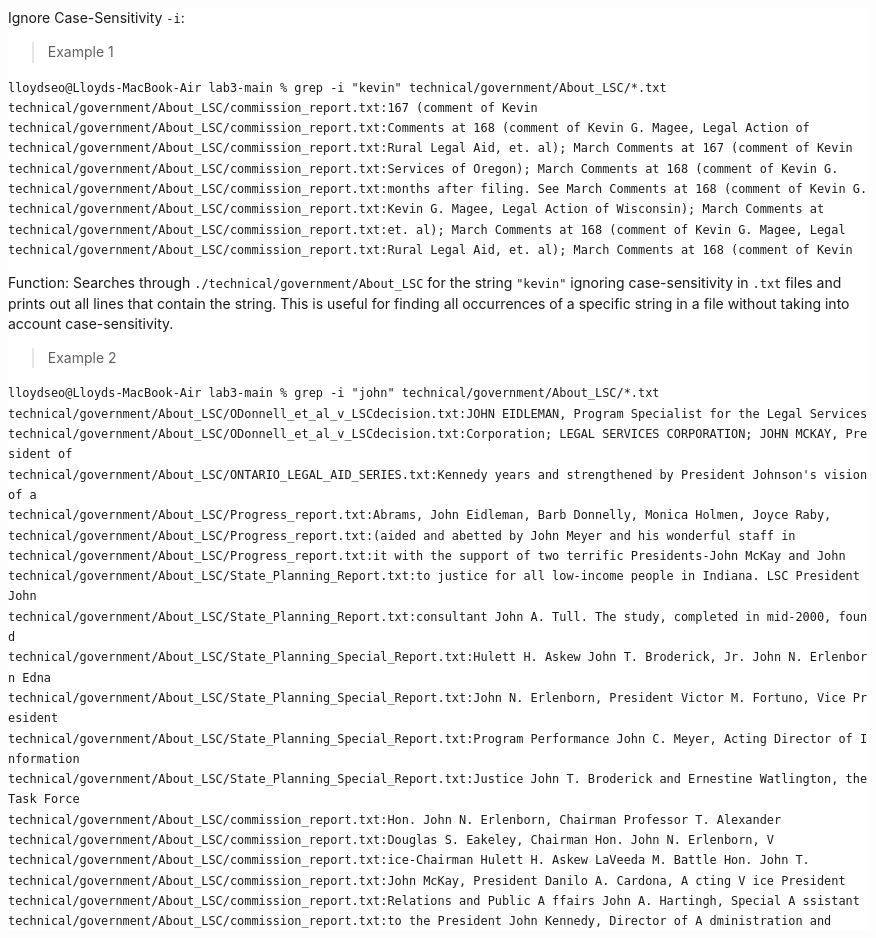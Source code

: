 Ignore Case-Sensitivity ```-i```:

>Example 1
```
lloydseo@Lloyds-MacBook-Air lab3-main % grep -i "kevin" technical/government/About_LSC/*.txt
technical/government/About_LSC/commission_report.txt:167 (comment of Kevin
technical/government/About_LSC/commission_report.txt:Comments at 168 (comment of Kevin G. Magee, Legal Action of
technical/government/About_LSC/commission_report.txt:Rural Legal Aid, et. al); March Comments at 167 (comment of Kevin
technical/government/About_LSC/commission_report.txt:Services of Oregon); March Comments at 168 (comment of Kevin G.
technical/government/About_LSC/commission_report.txt:months after filing. See March Comments at 168 (comment of Kevin G.
technical/government/About_LSC/commission_report.txt:Kevin G. Magee, Legal Action of Wisconsin); March Comments at
technical/government/About_LSC/commission_report.txt:et. al); March Comments at 168 (comment of Kevin G. Magee, Legal
technical/government/About_LSC/commission_report.txt:Rural Legal Aid, et. al); March Comments at 168 (comment of Kevin
```
Function: Searches through ```./technical/government/About_LSC``` for the string ```"kevin"``` ignoring case-sensitivity in ```.txt``` files and prints out all lines that contain the string. This is useful for finding all occurrences of a specific string in a file without taking into account case-sensitivity.

>Example 2
```
lloydseo@Lloyds-MacBook-Air lab3-main % grep -i "john" technical/government/About_LSC/*.txt
technical/government/About_LSC/ODonnell_et_al_v_LSCdecision.txt:JOHN EIDLEMAN, Program Specialist for the Legal Services
technical/government/About_LSC/ODonnell_et_al_v_LSCdecision.txt:Corporation; LEGAL SERVICES CORPORATION; JOHN MCKAY, President of
technical/government/About_LSC/ONTARIO_LEGAL_AID_SERIES.txt:Kennedy years and strengthened by President Johnson's vision of a
technical/government/About_LSC/Progress_report.txt:Abrams, John Eidleman, Barb Donnelly, Monica Holmen, Joyce Raby,
technical/government/About_LSC/Progress_report.txt:(aided and abetted by John Meyer and his wonderful staff in
technical/government/About_LSC/Progress_report.txt:it with the support of two terrific Presidents-John McKay and John
technical/government/About_LSC/State_Planning_Report.txt:to justice for all low-income people in Indiana. LSC President John
technical/government/About_LSC/State_Planning_Report.txt:consultant John A. Tull. The study, completed in mid-2000, found
technical/government/About_LSC/State_Planning_Special_Report.txt:Hulett H. Askew John T. Broderick, Jr. John N. Erlenborn Edna
technical/government/About_LSC/State_Planning_Special_Report.txt:John N. Erlenborn, President Victor M. Fortuno, Vice President
technical/government/About_LSC/State_Planning_Special_Report.txt:Program Performance John C. Meyer, Acting Director of Information
technical/government/About_LSC/State_Planning_Special_Report.txt:Justice John T. Broderick and Ernestine Watlington, the Task Force
technical/government/About_LSC/commission_report.txt:Hon. John N. Erlenborn, Chairman Professor T. Alexander
technical/government/About_LSC/commission_report.txt:Douglas S. Eakeley, Chairman Hon. John N. Erlenborn, V
technical/government/About_LSC/commission_report.txt:ice-Chairman Hulett H. Askew LaVeeda M. Battle Hon. John T.
technical/government/About_LSC/commission_report.txt:John McKay, President Danilo A. Cardona, A cting V ice President
technical/government/About_LSC/commission_report.txt:Relations and Public A ffairs John A. Hartingh, Special A ssistant
technical/government/About_LSC/commission_report.txt:to the President John Kennedy, Director of A dministration and
```